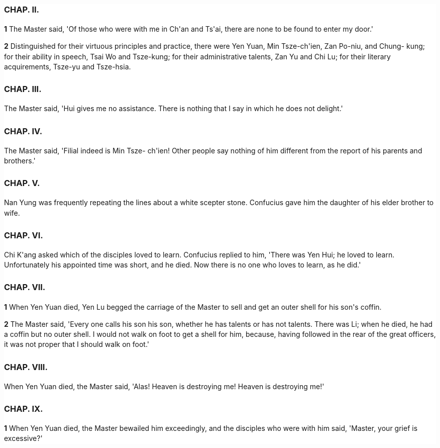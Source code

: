 
### CHAP. II. 

**1** The Master said, 'Of those who were with me in Ch'an and Ts'ai, there are none to be found to enter my door.'     

**2** Distinguished for their virtuous principles and practice, there were Yen Yuan, Min Tsze-ch'ien, Zan Po-niu, and Chung- kung; for their ability in speech, Tsai Wo and Tsze-kung; for their administrative talents, Zan Yu and Chi Lu; for their literary acquirements, Tsze-yu and Tsze-hsia.


### CHAP. III. 

The Master said, 'Hui gives me no assistance. There is nothing that I say in which he does not delight.'


### CHAP. IV. 

The Master said, 'Filial indeed is Min Tsze- ch'ien! Other people say nothing of him different from the report of his parents and brothers.'


### CHAP. V. 

Nan Yung was frequently repeating the lines about a white scepter stone. Confucius gave him the daughter of his elder brother to wife.


### CHAP. VI. 

Chi K'ang asked which of the disciples loved to learn. Confucius replied to him, 'There was Yen Hui; he loved to learn. Unfortunately his appointed time was short, and he died. Now there is no one who loves to learn, as he did.'


### CHAP. VII. 

**1** When Yen Yuan died, Yen Lu begged the carriage of the Master to sell and get an outer shell for his son's coffin.     

**2** The Master said, 'Every one calls his son his son, whether he has talents or has not talents. There was Li; when he died, he had a coffin but no outer shell. I would not walk on foot to get a shell for him, because, having followed in the rear of the great officers, it was not proper that I should walk on foot.'


### CHAP. VIII. 

When Yen Yuan died, the Master said, 'Alas! Heaven is destroying me! Heaven is destroying me!'


### CHAP. IX. 

**1** When Yen Yuan died, the Master bewailed him exceedingly, and the disciples who were with him said, 'Master, your grief is excessive?'     
